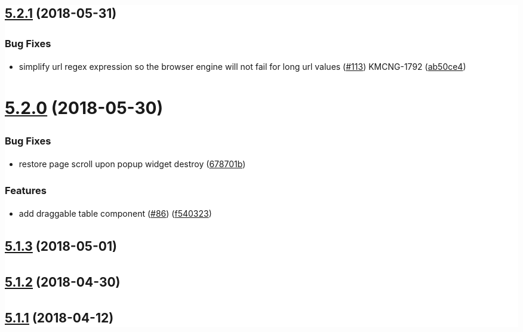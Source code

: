

<a name="5.2.1"></a>
## [5.2.1](https://github.com/kontorol/kontorol-ng/compare/@kontorol-ng/kontorol-ui@5.2.0...@kontorol-ng/kontorol-ui@5.2.1) (2018-05-31)


### Bug Fixes

* simplify url regex expression so the browser engine will not fail for long url values ([#113](https://github.com/kontorol/kontorol-ng/issues/113)) KMCNG-1792 ([ab50ce4](https://github.com/kontorol/kontorol-ng/commit/ab50ce4))




<a name="5.2.0"></a>
# [5.2.0](https://github.com/kontorol/kontorol-ng/compare/@kontorol-ng/kontorol-ui@5.1.3...@kontorol-ng/kontorol-ui@5.2.0) (2018-05-30)


### Bug Fixes

* restore page scroll upon popup widget destroy ([678701b](https://github.com/kontorol/kontorol-ng/commit/678701b))


### Features

* add draggable table component ([#86](https://github.com/kontorol/kontorol-ng/issues/86)) ([f540323](https://github.com/kontorol/kontorol-ng/commit/f540323))




<a name="5.1.3"></a>
## [5.1.3](https://github.com/kontorol/kontorol-ng/compare/@kontorol-ng/kontorol-ui@5.1.2...@kontorol-ng/kontorol-ui@5.1.3) (2018-05-01)




<a name="5.1.2"></a>
## [5.1.2](https://github.com/kontorol/kontorol-ng/compare/@kontorol-ng/kontorol-ui@5.1.1...@kontorol-ng/kontorol-ui@5.1.2) (2018-04-30)




<a name="5.1.1"></a>
## [5.1.1](https://github.com/kontorol/kontorol-ng/compare/@kontorol-ng/kontorol-ui@5.1.0...@kontorol-ng/kontorol-ui@5.1.1) (2018-04-12)
